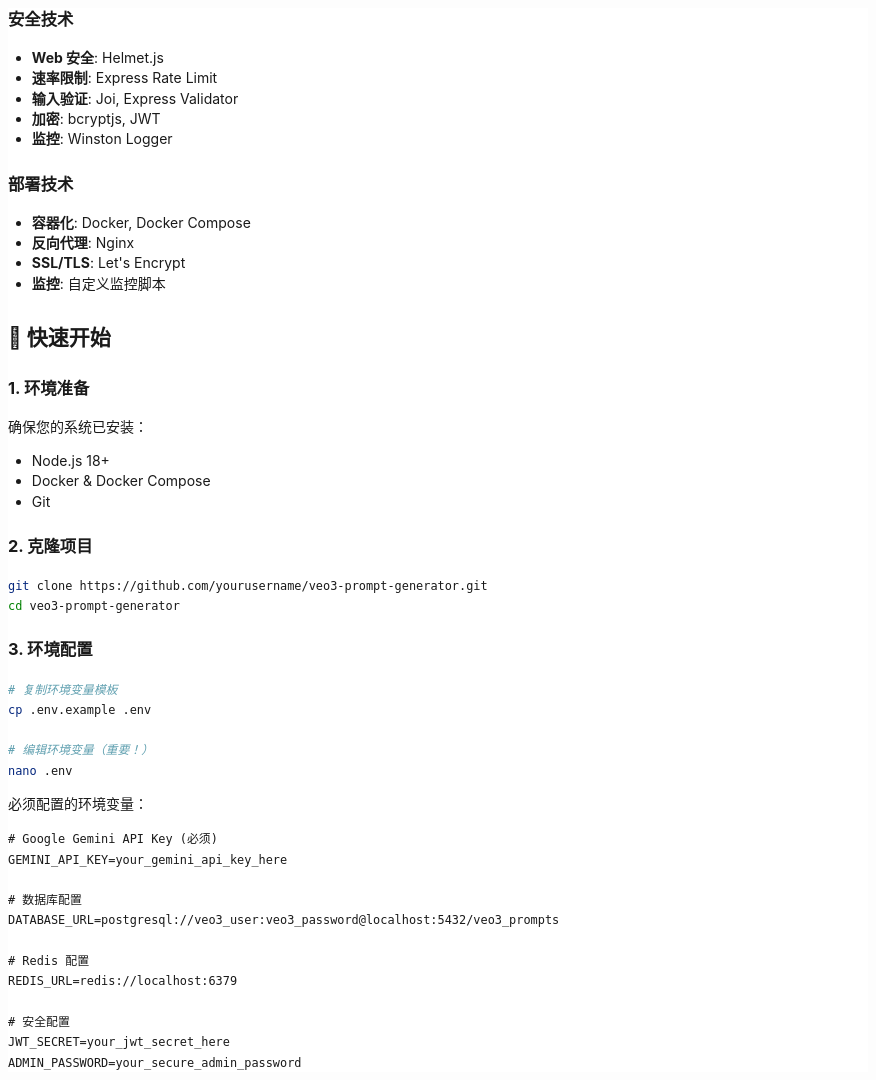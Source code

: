 ### 安全技术
- **Web 安全**: Helmet.js
- **速率限制**: Express Rate Limit
- **输入验证**: Joi, Express Validator
- **加密**: bcryptjs, JWT
- **监控**: Winston Logger

### 部署技术
- **容器化**: Docker, Docker Compose
- **反向代理**: Nginx
- **SSL/TLS**: Let's Encrypt
- **监控**: 自定义监控脚本

## 🚀 快速开始

### 1. 环境准备

确保您的系统已安装：
- Node.js 18+
- Docker & Docker Compose
- Git

### 2. 克隆项目

```bash
git clone https://github.com/yourusername/veo3-prompt-generator.git
cd veo3-prompt-generator
```

### 3. 环境配置

```bash
# 复制环境变量模板
cp .env.example .env

# 编辑环境变量（重要！）
nano .env
```

必须配置的环境变量：
```env
# Google Gemini API Key (必须)
GEMINI_API_KEY=your_gemini_api_key_here

# 数据库配置
DATABASE_URL=postgresql://veo3_user:veo3_password@localhost:5432/veo3_prompts

# Redis 配置
REDIS_URL=redis://localhost:6379

# 安全配置
JWT_SECRET=your_jwt_secret_here
ADMIN_PASSWORD=your_secure_admin_password
```
